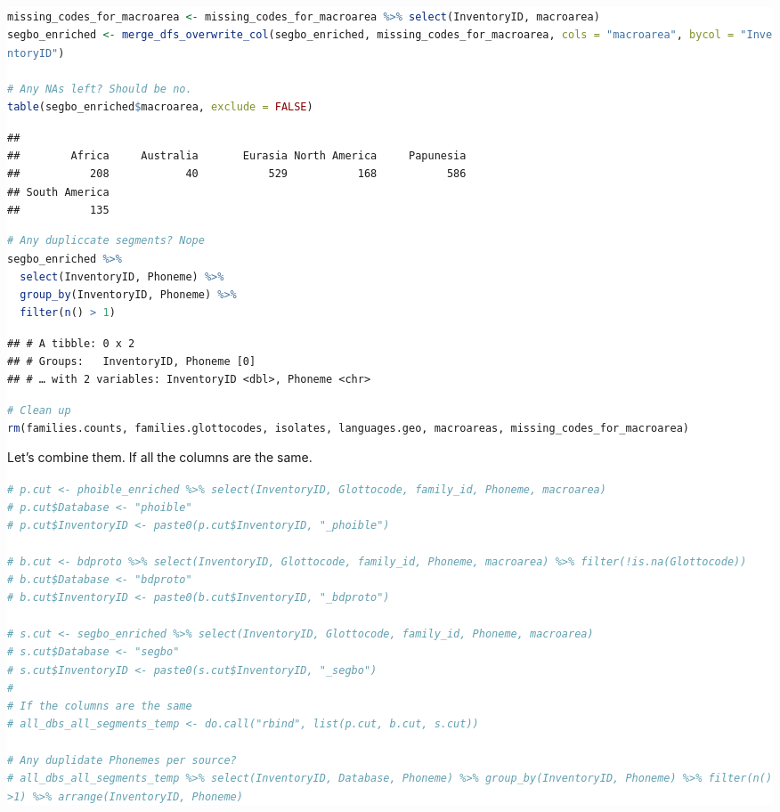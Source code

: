 ``` r
missing_codes_for_macroarea <- missing_codes_for_macroarea %>% select(InventoryID, macroarea)
segbo_enriched <- merge_dfs_overwrite_col(segbo_enriched, missing_codes_for_macroarea, cols = "macroarea", bycol = "InventoryID")

# Any NAs left? Should be no.
table(segbo_enriched$macroarea, exclude = FALSE)
```

    ## 
    ##        Africa     Australia       Eurasia North America     Papunesia 
    ##           208            40           529           168           586 
    ## South America 
    ##           135

``` r
# Any dupliccate segments? Nope
segbo_enriched %>%
  select(InventoryID, Phoneme) %>%
  group_by(InventoryID, Phoneme) %>%
  filter(n() > 1)
```

    ## # A tibble: 0 x 2
    ## # Groups:   InventoryID, Phoneme [0]
    ## # … with 2 variables: InventoryID <dbl>, Phoneme <chr>

``` r
# Clean up
rm(families.counts, families.glottocodes, isolates, languages.geo, macroareas, missing_codes_for_macroarea)
```

Let’s combine them. If all the columns are the same.

``` r
# p.cut <- phoible_enriched %>% select(InventoryID, Glottocode, family_id, Phoneme, macroarea)
# p.cut$Database <- "phoible"
# p.cut$InventoryID <- paste0(p.cut$InventoryID, "_phoible")

# b.cut <- bdproto %>% select(InventoryID, Glottocode, family_id, Phoneme, macroarea) %>% filter(!is.na(Glottocode))
# b.cut$Database <- "bdproto"
# b.cut$InventoryID <- paste0(b.cut$InventoryID, "_bdproto")

# s.cut <- segbo_enriched %>% select(InventoryID, Glottocode, family_id, Phoneme, macroarea)
# s.cut$Database <- "segbo"
# s.cut$InventoryID <- paste0(s.cut$InventoryID, "_segbo")
#
# If the columns are the same
# all_dbs_all_segments_temp <- do.call("rbind", list(p.cut, b.cut, s.cut))

# Any duplidate Phonemes per source?
# all_dbs_all_segments_temp %>% select(InventoryID, Database, Phoneme) %>% group_by(InventoryID, Phoneme) %>% filter(n()>1) %>% arrange(InventoryID, Phoneme)
```
